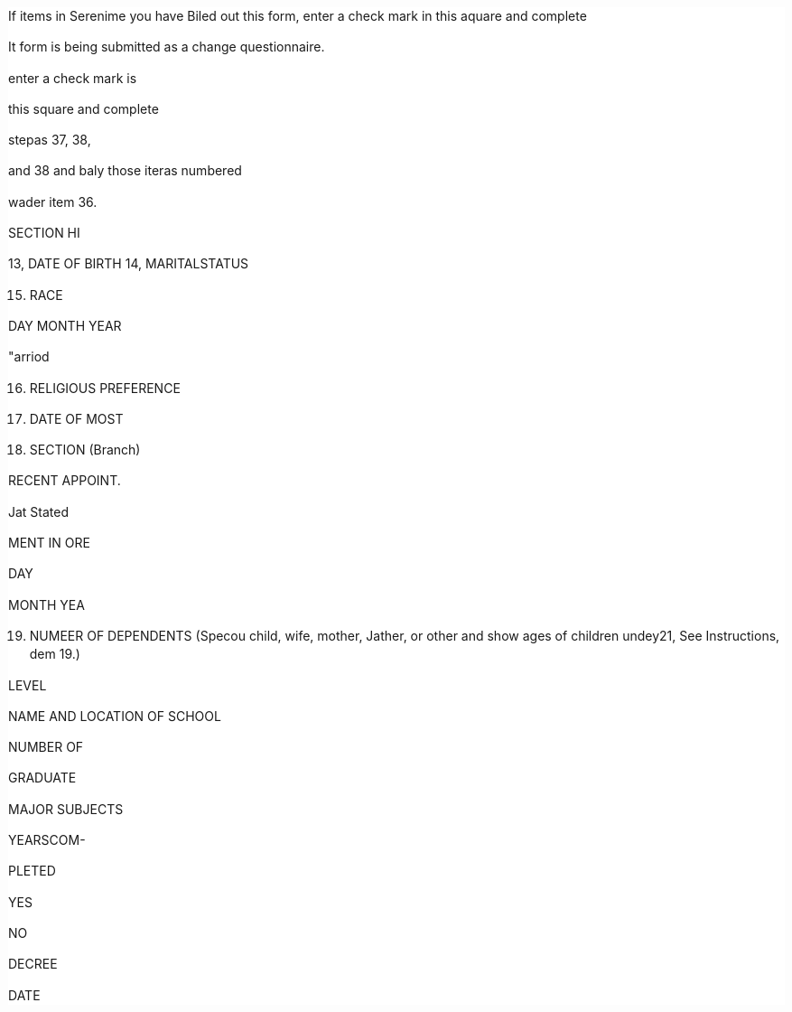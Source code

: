 If items in Serenime you have Biled out this form, enter a check mark in this aquare and complete

It form is being submitted as a change questionnaire.

enter a check mark is

this square and complete

stepas 37, 38,

and 38 and baly those iteras numbered

wader item 36.

SECTION HI

13, DATE OF BIRTH 14, MARITALSTATUS

15. RACE

DAY MONTH YEAR

"arriod

16. RELIGIOUS PREFERENCE

17. DATE OF MOST

18. SECTION (Branch)

RECENT APPOINT.

Jat Stated

MENT IN ORE

DAY

MONTH YEA

19. NUMEER OF DEPENDENTS (Specou child, wife, mother, Jather, or other and show ages of children undey21, See Instructions, dem 19.)

LEVEL

NAME AND LOCATION OF SCHOOL

NUMBER OF

GRADUATE

MAJOR SUBJECTS

YEARSCOM-

PLETED

YES

NO

DECREE

DATE
